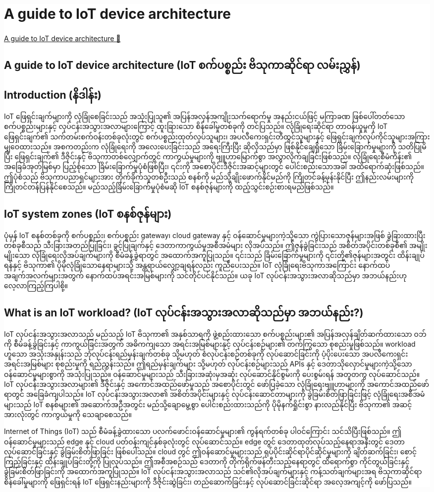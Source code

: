 # A guide to IoT device architecture

[A guide to IoT device architecture 🔗](https://www.coursera.org/learn/advanced-cybersecurity-concepts-and-capstone-project/supplement/4K7Ji/a-guide-to-iot-device-architecture)

## A guide to IoT device architecture (IoT စက်ပစ္စည်း ဗိသုကာဆိုင်ရာ လမ်းညွှန်)

## Introduction (နိဒါန်း)

IoT ဖြေရှင်းချက်များကို လုံခြုံစေခြင်းသည် အသုံးပြုသူ၏ အပြန်အလှန်အကျိုးသက်ရောက်မှု အနည်းငယ်ဖြင့် မကြာခဏ ဖြစ်ပေါ်တတ်သော စက်ပစ္စည်းများနှင့် လုပ်ငန်းအသွားအလာများကြောင့် ထူးခြားသော စိန်ခေါ်မှုတစ်ခုကို တင်ပြသည်။ လုံခြုံရေးဆိုင်ရာ တာဝန်ယူမှုကို IoT ဖြေရှင်းချက်၏ သက်တမ်းစက်ဝန်းတစ်ခုလုံးတွင် စက်ပစ္စည်းထုတ်လုပ်သူများ၊ အပလီကေးရှင်းတီထွင်သူများနှင့် ဖြေရှင်းချက်လုပ်ကိုင်သူများအကြား မျှဝေထားသည်။ အစကတည်းက လုံခြုံရေးကို အလေးပေးခြင်းသည် အရေးကြီးပြီး ဆိုလိုသည်မှာ ဖြစ်နိုင်ချေရှိသော ခြိမ်းခြောက်မှုများကို သတိပြုမိပြီး ဖြေရှင်းချက်၏ ဒီဇိုင်းနှင့် ဗိသုကာတစ်လျှောက်တွင် ကာကွယ်မှုများကို ဗျူဟာမြောက်စွာ အလွှာလိုက်ချခြင်းဖြစ်သည်။ လုံခြုံရေးစီမံကိန်း၏ အခြေခံအုတ်မြစ်မှာ ပြည့်စုံသော ခြိမ်းခြောက်မှုပုံစံဖြစ်ပြီး၊ ၎င်းကို အစောပိုင်းဒီဇိုင်းအဆင့်များတွင် ပေါင်းစည်းသောအခါ အထိရောက်ဆုံးဖြစ်သည်။ ဤပုံစံသည် ဗိသုကာပညာရှင်များအား တိုက်ခိုက်သူတစ်ဦးသည် စနစ်ကို မည်သို့ချိုးဖောက်နိုင်မည်ကို ကြိုတင်ခန့်မှန်းနိုင်ပြီး ဤနည်းလမ်းများကို ကြိုတင်တန်ပြန်နိုင်စေသည်။ မည်သည့်ခြိမ်းခြောက်မှုပုံစံမဆို IoT စနစ်ဇုန်များကို ထည့်သွင်းစဉ်းစားရမည်ဖြစ်သည်။

## IoT system zones (IoT စနစ်ဇုန်များ)

ပုံမှန် IoT စနစ်တစ်ခုကို စက်ပစ္စည်း၊ စက်ပစ္စည်း gateway၊ cloud gateway နှင့် ဝန်ဆောင်မှုများကဲ့သို့သော ကွဲပြားသောဇုန်များအဖြစ် ခွဲခြားထားပြီး တစ်ခုစီသည် သီးခြားအတည်ပြုခြင်း၊ ခွင့်ပြုချက်နှင့် ဒေတာကာကွယ်မှုအစီအမံများ လိုအပ်သည်။ ဤဇုန်ခွဲခြင်းသည် အစိတ်အပိုင်းတစ်ခုစီ၏ အမျိုးမျိုးသော လုံခြုံရေးလိုအပ်ချက်များကို စီမံခန့်ခွဲရာတွင် အထောက်အကူပြုသည်။ ၎င်းသည် ခြိမ်းခြောက်မှုများကို ၎င်းတို့၏ဇုန်များအတွင်း ထိန်းချုပ်ရန်နှင့် ဗိသုကာ၏ ပိုမိုလုံခြုံသောနေရာများသို့ အန္တရာယ်လျှော့ချရန်လည်း ကူညီပေးသည်။ IoT လုံခြုံရေးဗိသုကာအကြောင်း နောက်ထပ်အချက်အလက်များအတွက် နောက်ထပ်အရင်းအမြစ်များကို သင်တိုင်ပင်နိုင်သည်။ ယခု IoT လုပ်ငန်းအသွားအလာဆိုသည်မှာ အဘယ်နည်းဟု လေ့လာကြည့်ကြပါစို့။

## What is an IoT workload? (IoT လုပ်ငန်းအသွားအလာဆိုသည်မှာ အဘယ်နည်း?)

IoT လုပ်ငန်းအသွားအလာသည် မည်သည့် IoT ဗိသုကာ၏ အနှစ်သာရကို ဖွဲ့စည်းထားသော စက်ပစ္စည်းများ၏ အပြန်အလှန်ချိတ်ဆက်ထားသော ဝဘ်ကို စီမံခန့်ခွဲခြင်းနှင့် ကာကွယ်ခြင်းအတွက် အဓိကကျသော အရင်းအမြစ်များနှင့် လုပ်ငန်းစဉ်များ၏ တက်ကြွသော စုစည်းမှုဖြစ်သည်။ workload ဟူသော အသုံးအနှုန်းသည် ဘုံလုပ်ငန်းရည်မှန်းချက်တစ်ခု သို့မဟုတ် စံလုပ်ငန်းစဉ်တစ်ခုကို လုပ်ဆောင်ခြင်းကို ပံ့ပိုးပေးသော အပလီကေးရှင်းအရင်းအမြစ်များ စုစည်းမှုကို ရည်ညွှန်းသည်။ ဤရည်မှန်းချက်များ သို့မဟုတ် လုပ်ငန်းစဉ်များသည် APIs နှင့် ဒေတာသိုလှောင်မှုများကဲ့သို့သော ဝန်ဆောင်မှုများစွာကို အသုံးပြုသည်။ ဝန်ဆောင်မှုများသည် သီးခြားအဆုံးမှအဆုံး လုပ်ဆောင်နိုင်စွမ်းကို ပေးစွမ်းရန် အတူတကွ လုပ်ဆောင်သည်။ IoT လုပ်ငန်းအသွားအလာများ၏ ဒီဇိုင်းနှင့် အကောင်အထည်ဖော်မှုသည် အစောပိုင်းတွင် ဖော်ပြခဲ့သော လုံခြုံရေးဗျူဟာများကို အကောင်အထည်ဖော်ရာတွင် အခြေခံကျပါသည်။ IoT လုပ်ငန်းအသွားအလာ၏ အစိတ်အပိုင်းများနှင့် လုပ်ငန်းဆောင်တာများကို ခွဲခြမ်းစိတ်ဖြာခြင်းဖြင့် လုံခြုံရေးအစီအမံများသည် IoT စနစ်များ၏ အဆောက်အဦအတွင်း မည်သို့ချောမွေ့စွာ ပေါင်းစည်းထားသည်ကို ပိုမိုနက်ရှိုင်းစွာ နားလည်နိုင်ပြီး ဗိသုကာ၏ အဆင့်အားလုံးတွင် ကာကွယ်မှုကို သေချာစေသည်။

Internet of Things (IoT) သည် စီမံခန့်ခွဲထားသော ပလက်ဖောင်းဝန်ဆောင်မှုများ၏ ကွန်ရက်တစ်ခု ပါဝင်ကြောင်း သင်သိပြီးဖြစ်သည်။ ဤဝန်ဆောင်မှုများသည် edge နှင့် cloud ပတ်ဝန်းကျင်နှစ်ခုလုံးတွင် လုပ်ဆောင်သည်။ edge တွင် ဒေတာထုတ်လုပ်သည့်နေရာအနီးတွင် ဒေတာလုပ်ဆောင်ခြင်းနှင့် ခွဲခြမ်းစိတ်ဖြာခြင်း ဖြစ်ပေါ်သည်။ cloud တွင် ဤဝန်ဆောင်မှုများသည် ရုပ်ပိုင်းဆိုင်ရာပိုင်ဆိုင်မှုများကို ချိတ်ဆက်ခြင်း၊ စောင့်ကြည့်ခြင်းနှင့် ထိန်းချုပ်ခြင်းတို့ကို ပြုလုပ်သည်။ ဤအစီအစဉ်သည် ဒေတာကို တိုက်ရိုက်ဖန်တီးသည့်နေရာတွင် ထိရောက်စွာ ကိုင်တွယ်ခြင်းနှင့် ခွဲခြမ်းစိတ်ဖြာခြင်းကို အထောက်အကူပြုသည်။ IoT လုပ်ငန်းအသွားအလာသည် သင်၏လိုအပ်ချက်များနှင့် ကန့်သတ်ချက်များအရ ဗိသုကာဆိုင်ရာ စိန်ခေါ်မှုများကို ဖြေရှင်းရန် IoT ဖြေရှင်းနည်းများကို ဒီဇိုင်းဆွဲခြင်း၊ တည်ဆောက်ခြင်းနှင့် လုပ်ဆောင်ခြင်းဆိုင်ရာ အလေ့အကျင့်ကို ဖော်ပြသည်။
